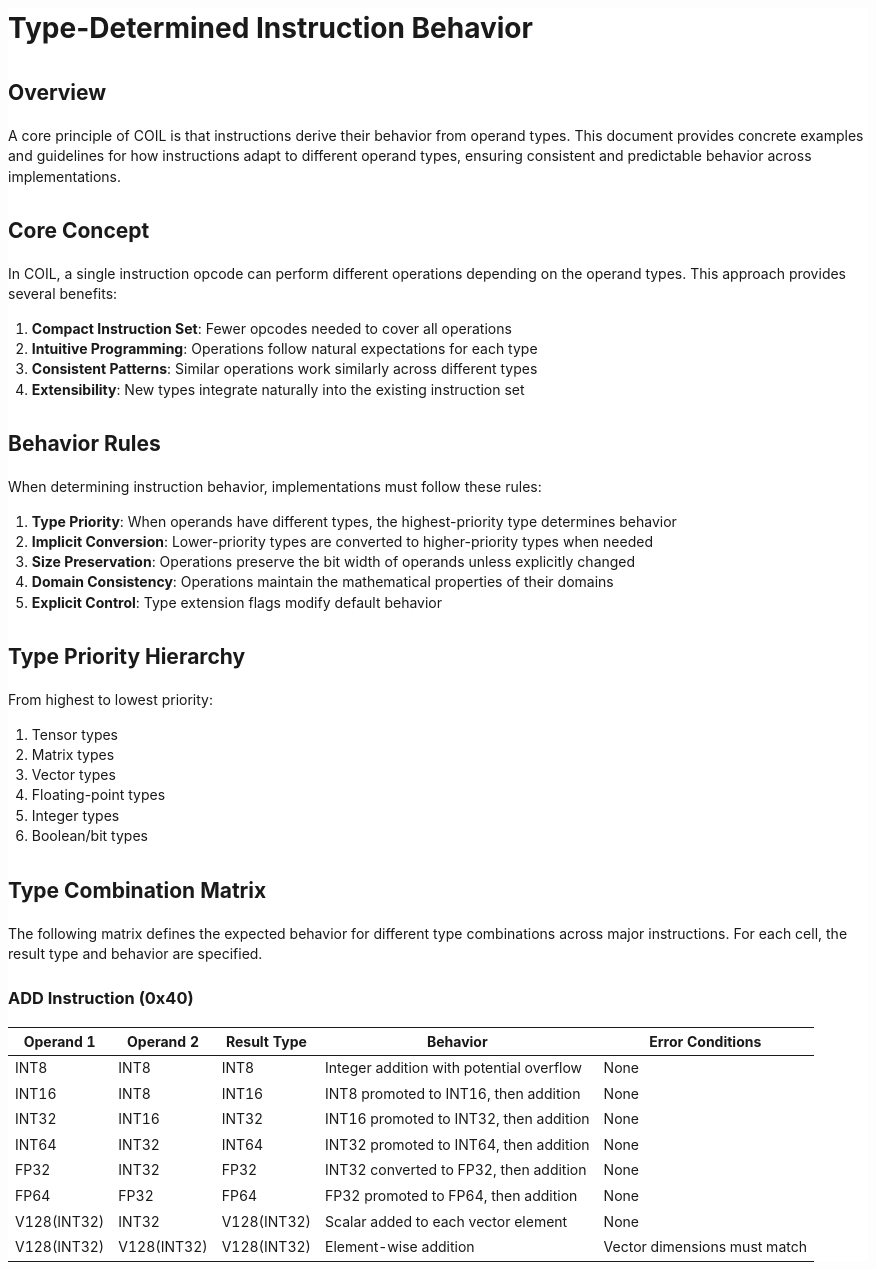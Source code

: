 # Type-Determined Instruction Behavior

## Overview

A core principle of COIL is that instructions derive their behavior from operand types. This document provides concrete examples and guidelines for how instructions adapt to different operand types, ensuring consistent and predictable behavior across implementations.

## Core Concept

In COIL, a single instruction opcode can perform different operations depending on the operand types. This approach provides several benefits:

1. **Compact Instruction Set**: Fewer opcodes needed to cover all operations
2. **Intuitive Programming**: Operations follow natural expectations for each type
3. **Consistent Patterns**: Similar operations work similarly across different types
4. **Extensibility**: New types integrate naturally into the existing instruction set

## Behavior Rules

When determining instruction behavior, implementations must follow these rules:

1. **Type Priority**: When operands have different types, the highest-priority type determines behavior
2. **Implicit Conversion**: Lower-priority types are converted to higher-priority types when needed
3. **Size Preservation**: Operations preserve the bit width of operands unless explicitly changed
4. **Domain Consistency**: Operations maintain the mathematical properties of their domains
5. **Explicit Control**: Type extension flags modify default behavior

## Type Priority Hierarchy

From highest to lowest priority:

1. Tensor types
2. Matrix types
3. Vector types
4. Floating-point types
5. Integer types
6. Boolean/bit types

## Type Combination Matrix

The following matrix defines the expected behavior for different type combinations across major instructions. For each cell, the result type and behavior are specified.

### ADD Instruction (0x40)

| Operand 1 | Operand 2 | Result Type | Behavior | Error Conditions |
|-----------|-----------|-------------|----------|------------------|
| INT8      | INT8      | INT8        | Integer addition with potential overflow | None |
| INT16     | INT8      | INT16       | INT8 promoted to INT16, then addition | None |
| INT32     | INT16     | INT32       | INT16 promoted to INT32, then addition | None |
| INT64     | INT32     | INT64       | INT32 promoted to INT64, then addition | None |
| FP32      | INT32     | FP32        | INT32 converted to FP32, then addition | None |
| FP64      | FP32      | FP64        | FP32 promoted to FP64, then addition | None |
| V128(INT32) | INT32   | V128(INT32) | Scalar added to each vector element | None |
| V128(INT32) | V128(INT32) | V128(INT32) | Element-wise addition | Vector dimensions must match |